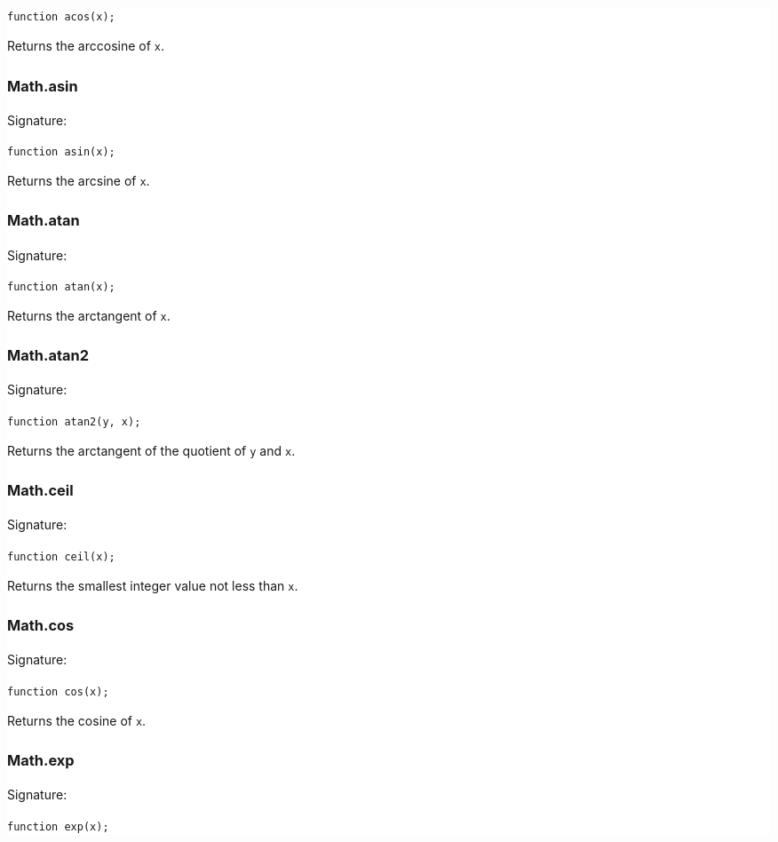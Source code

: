 ```
function acos(x);
```

Returns the arccosine of `x`.

### Math.asin <a id="math-asin"></a>

Signature:

```
function asin(x);
```

Returns the arcsine of `x`.

### Math.atan <a id="math-atan"></a>

Signature:

```
function atan(x);
```

Returns the arctangent of `x`.

### Math.atan2 <a id="math-atan2"></a>

Signature:

```
function atan2(y, x);
```
Returns the arctangent of the quotient of `y` and `x`.

### Math.ceil <a id="math-ceil"></a>

Signature:

```
function ceil(x);
```

Returns the smallest integer value not less than `x`.

### Math.cos <a id="math-cos"></a>

Signature:

```
function cos(x);
```

Returns the cosine of `x`.

### Math.exp <a id="math-exp"></a>

Signature:

```
function exp(x);
```
